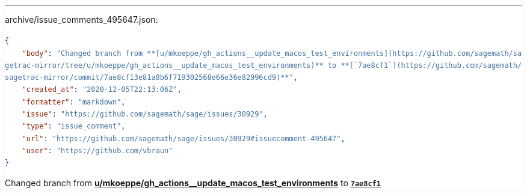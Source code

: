 

---

archive/issue_comments_495647.json:
```json
{
    "body": "Changed branch from **[u/mkoeppe/gh_actions__update_macos_test_environments](https://github.com/sagemath/sagetrac-mirror/tree/u/mkoeppe/gh_actions__update_macos_test_environments)** to **[`7ae8cf1`](https://github.com/sagemath/sagetrac-mirror/commit/7ae8cf13e81a8b6f719302568e66e36e82996cd9)**",
    "created_at": "2020-12-05T22:13:06Z",
    "formatter": "markdown",
    "issue": "https://github.com/sagemath/sage/issues/30929",
    "type": "issue_comment",
    "url": "https://github.com/sagemath/sage/issues/30929#issuecomment-495647",
    "user": "https://github.com/vbraun"
}
```

Changed branch from **[u/mkoeppe/gh_actions__update_macos_test_environments](https://github.com/sagemath/sagetrac-mirror/tree/u/mkoeppe/gh_actions__update_macos_test_environments)** to **[`7ae8cf1`](https://github.com/sagemath/sagetrac-mirror/commit/7ae8cf13e81a8b6f719302568e66e36e82996cd9)**
